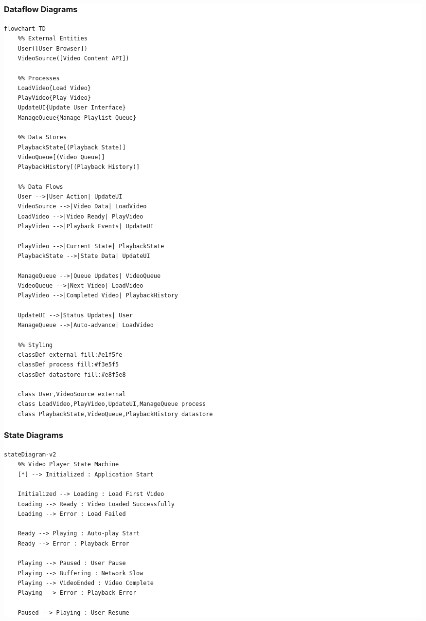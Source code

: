 ### Dataflow Diagrams
```mermaid
flowchart TD
    %% External Entities
    User([User Browser])
    VideoSource([Video Content API])

    %% Processes
    LoadVideo{Load Video}
    PlayVideo{Play Video}
    UpdateUI{Update User Interface}
    ManageQueue{Manage Playlist Queue}

    %% Data Stores
    PlaybackState[(Playback State)]
    VideoQueue[(Video Queue)]
    PlaybackHistory[(Playback History)]

    %% Data Flows
    User -->|User Action| UpdateUI
    VideoSource -->|Video Data| LoadVideo
    LoadVideo -->|Video Ready| PlayVideo
    PlayVideo -->|Playback Events| UpdateUI

    PlayVideo -->|Current State| PlaybackState
    PlaybackState -->|State Data| UpdateUI

    ManageQueue -->|Queue Updates| VideoQueue
    VideoQueue -->|Next Video| LoadVideo
    PlayVideo -->|Completed Video| PlaybackHistory

    UpdateUI -->|Status Updates| User
    ManageQueue -->|Auto-advance| LoadVideo

    %% Styling
    classDef external fill:#e1f5fe
    classDef process fill:#f3e5f5
    classDef datastore fill:#e8f5e8

    class User,VideoSource external
    class LoadVideo,PlayVideo,UpdateUI,ManageQueue process
    class PlaybackState,VideoQueue,PlaybackHistory datastore
```

### State Diagrams
```mermaid
stateDiagram-v2
    %% Video Player State Machine
    [*] --> Initialized : Application Start

    Initialized --> Loading : Load First Video
    Loading --> Ready : Video Loaded Successfully
    Loading --> Error : Load Failed

    Ready --> Playing : Auto-play Start
    Ready --> Error : Playback Error

    Playing --> Paused : User Pause
    Playing --> Buffering : Network Slow
    Playing --> VideoEnded : Video Complete
    Playing --> Error : Playback Error

    Paused --> Playing : User Resume
```